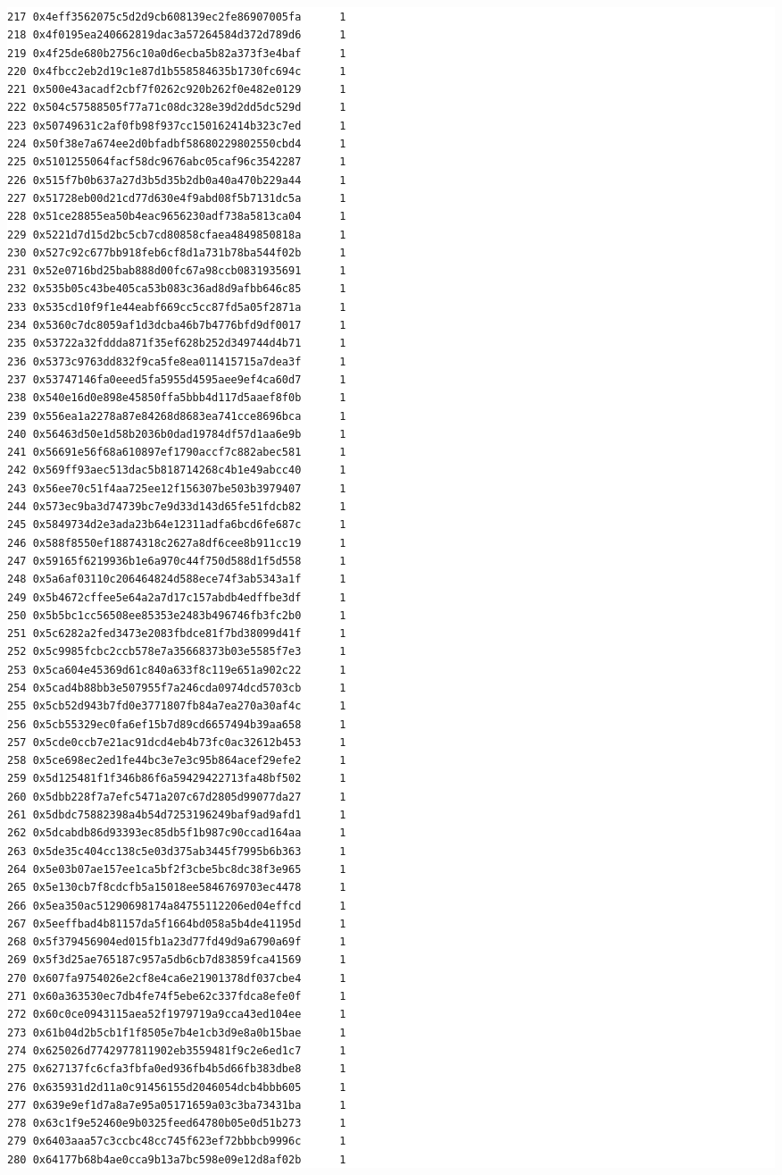     217 0x4eff3562075c5d2d9cb608139ec2fe86907005fa      1
    218 0x4f0195ea240662819dac3a57264584d372d789d6      1
    219 0x4f25de680b2756c10a0d6ecba5b82a373f3e4baf      1
    220 0x4fbcc2eb2d19c1e87d1b558584635b1730fc694c      1
    221 0x500e43acadf2cbf7f0262c920b262f0e482e0129      1
    222 0x504c57588505f77a71c08dc328e39d2dd5dc529d      1
    223 0x50749631c2af0fb98f937cc150162414b323c7ed      1
    224 0x50f38e7a674ee2d0bfadbf58680229802550cbd4      1
    225 0x5101255064facf58dc9676abc05caf96c3542287      1
    226 0x515f7b0b637a27d3b5d35b2db0a40a470b229a44      1
    227 0x51728eb00d21cd77d630e4f9abd08f5b7131dc5a      1
    228 0x51ce28855ea50b4eac9656230adf738a5813ca04      1
    229 0x5221d7d15d2bc5cb7cd80858cfaea4849850818a      1
    230 0x527c92c677bb918feb6cf8d1a731b78ba544f02b      1
    231 0x52e0716bd25bab888d00fc67a98ccb0831935691      1
    232 0x535b05c43be405ca53b083c36ad8d9afbb646c85      1
    233 0x535cd10f9f1e44eabf669cc5cc87fd5a05f2871a      1
    234 0x5360c7dc8059af1d3dcba46b7b4776bfd9df0017      1
    235 0x53722a32fddda871f35ef628b252d349744d4b71      1
    236 0x5373c9763dd832f9ca5fe8ea011415715a7dea3f      1
    237 0x53747146fa0eeed5fa5955d4595aee9ef4ca60d7      1
    238 0x540e16d0e898e45850ffa5bbb4d117d5aaef8f0b      1
    239 0x556ea1a2278a87e84268d8683ea741cce8696bca      1
    240 0x56463d50e1d58b2036b0dad19784df57d1aa6e9b      1
    241 0x56691e56f68a610897ef1790accf7c882abec581      1
    242 0x569ff93aec513dac5b818714268c4b1e49abcc40      1
    243 0x56ee70c51f4aa725ee12f156307be503b3979407      1
    244 0x573ec9ba3d74739bc7e9d33d143d65fe51fdcb82      1
    245 0x5849734d2e3ada23b64e12311adfa6bcd6fe687c      1
    246 0x588f8550ef18874318c2627a8df6cee8b911cc19      1
    247 0x59165f6219936b1e6a970c44f750d588d1f5d558      1
    248 0x5a6af03110c206464824d588ece74f3ab5343a1f      1
    249 0x5b4672cffee5e64a2a7d17c157abdb4edffbe3df      1
    250 0x5b5bc1cc56508ee85353e2483b496746fb3fc2b0      1
    251 0x5c6282a2fed3473e2083fbdce81f7bd38099d41f      1
    252 0x5c9985fcbc2ccb578e7a35668373b03e5585f7e3      1
    253 0x5ca604e45369d61c840a633f8c119e651a902c22      1
    254 0x5cad4b88bb3e507955f7a246cda0974dcd5703cb      1
    255 0x5cb52d943b7fd0e3771807fb84a7ea270a30af4c      1
    256 0x5cb55329ec0fa6ef15b7d89cd6657494b39aa658      1
    257 0x5cde0ccb7e21ac91dcd4eb4b73fc0ac32612b453      1
    258 0x5ce698ec2ed1fe44bc3e7e3c95b864acef29efe2      1
    259 0x5d125481f1f346b86f6a59429422713fa48bf502      1
    260 0x5dbb228f7a7efc5471a207c67d2805d99077da27      1
    261 0x5dbdc75882398a4b54d7253196249baf9ad9afd1      1
    262 0x5dcabdb86d93393ec85db5f1b987c90ccad164aa      1
    263 0x5de35c404cc138c5e03d375ab3445f7995b6b363      1
    264 0x5e03b07ae157ee1ca5bf2f3cbe5bc8dc38f3e965      1
    265 0x5e130cb7f8cdcfb5a15018ee5846769703ec4478      1
    266 0x5ea350ac51290698174a84755112206ed04effcd      1
    267 0x5eeffbad4b81157da5f1664bd058a5b4de41195d      1
    268 0x5f379456904ed015fb1a23d77fd49d9a6790a69f      1
    269 0x5f3d25ae765187c957a5db6cb7d83859fca41569      1
    270 0x607fa9754026e2cf8e4ca6e21901378df037cbe4      1
    271 0x60a363530ec7db4fe74f5ebe62c337fdca8efe0f      1
    272 0x60c0ce0943115aea52f1979719a9cca43ed104ee      1
    273 0x61b04d2b5cb1f1f8505e7b4e1cb3d9e8a0b15bae      1
    274 0x625026d7742977811902eb3559481f9c2e6ed1c7      1
    275 0x627137fc6cfa3fbfa0ed936fb4b5d66fb383dbe8      1
    276 0x635931d2d11a0c91456155d2046054dcb4bbb605      1
    277 0x639e9ef1d7a8a7e95a05171659a03c3ba73431ba      1
    278 0x63c1f9e52460e9b0325feed64780b05e0d51b273      1
    279 0x6403aaa57c3ccbc48cc745f623ef72bbbcb9996c      1
    280 0x64177b68b4ae0cca9b13a7bc598e09e12d8af02b      1